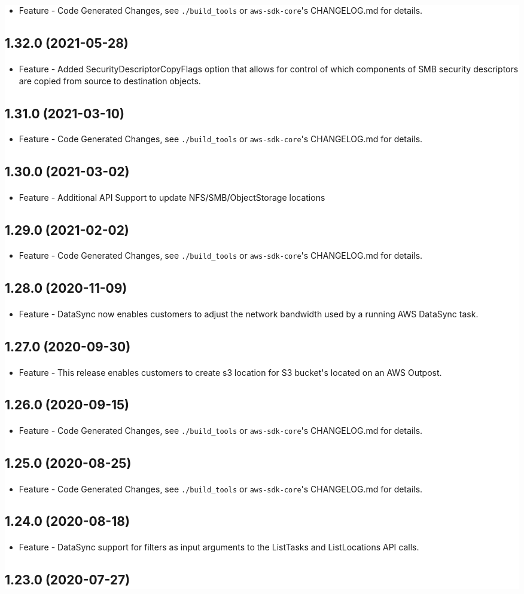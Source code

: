 * Feature - Code Generated Changes, see `./build_tools` or `aws-sdk-core`'s CHANGELOG.md for details.

1.32.0 (2021-05-28)
------------------

* Feature - Added SecurityDescriptorCopyFlags option that allows for control of which components of SMB security descriptors are copied from source to destination objects.

1.31.0 (2021-03-10)
------------------

* Feature - Code Generated Changes, see `./build_tools` or `aws-sdk-core`'s CHANGELOG.md for details.

1.30.0 (2021-03-02)
------------------

* Feature - Additional API Support to update NFS/SMB/ObjectStorage locations

1.29.0 (2021-02-02)
------------------

* Feature - Code Generated Changes, see `./build_tools` or `aws-sdk-core`'s CHANGELOG.md for details.

1.28.0 (2020-11-09)
------------------

* Feature - DataSync now enables customers to adjust the network bandwidth used by a running AWS DataSync task.

1.27.0 (2020-09-30)
------------------

* Feature - This release enables customers to create s3 location for S3 bucket's located on an AWS Outpost.

1.26.0 (2020-09-15)
------------------

* Feature - Code Generated Changes, see `./build_tools` or `aws-sdk-core`'s CHANGELOG.md for details.

1.25.0 (2020-08-25)
------------------

* Feature - Code Generated Changes, see `./build_tools` or `aws-sdk-core`'s CHANGELOG.md for details.

1.24.0 (2020-08-18)
------------------

* Feature - DataSync support for filters as input arguments to the ListTasks and ListLocations API calls.

1.23.0 (2020-07-27)
------------------
